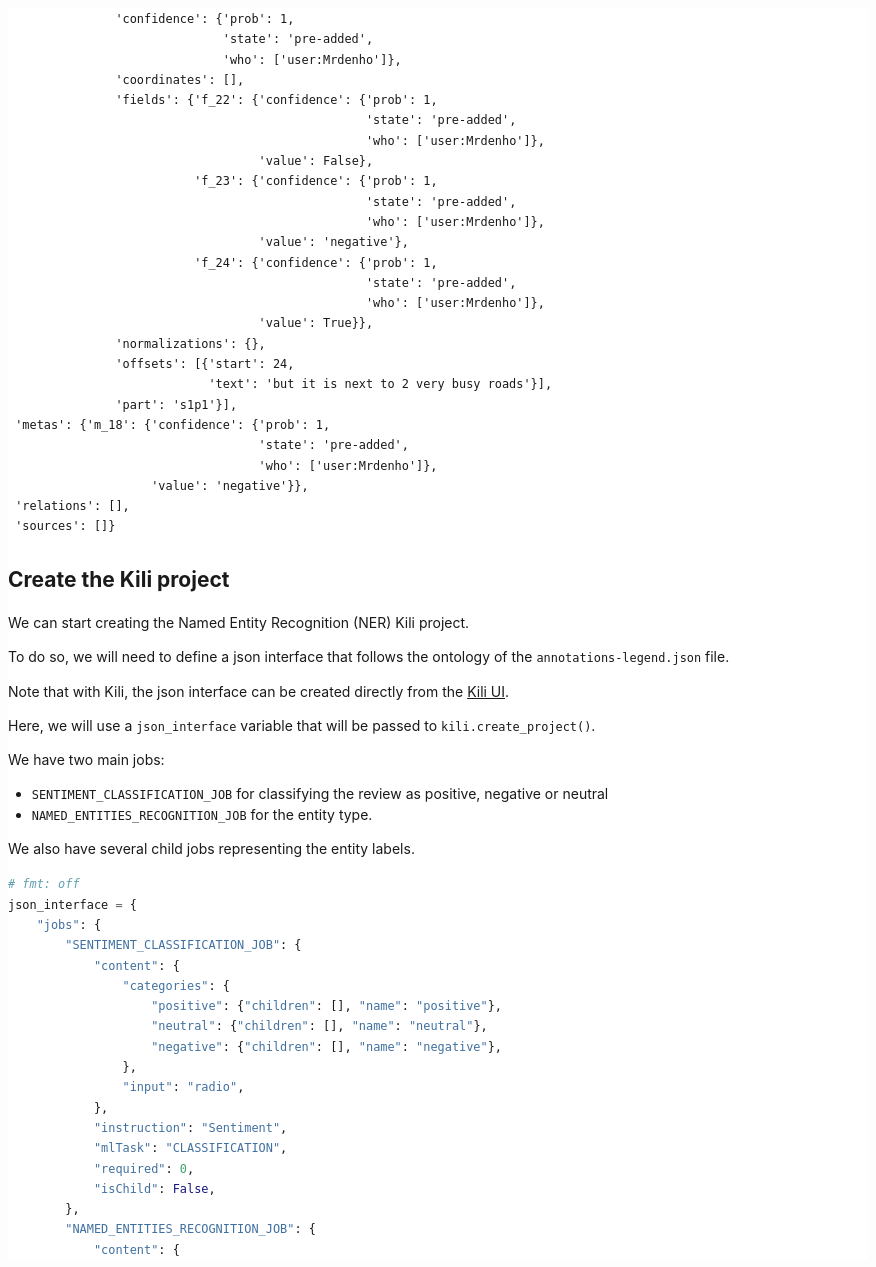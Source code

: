                    'confidence': {'prob': 1,
                                  'state': 'pre-added',
                                  'who': ['user:Mrdenho']},
                   'coordinates': [],
                   'fields': {'f_22': {'confidence': {'prob': 1,
                                                      'state': 'pre-added',
                                                      'who': ['user:Mrdenho']},
                                       'value': False},
                              'f_23': {'confidence': {'prob': 1,
                                                      'state': 'pre-added',
                                                      'who': ['user:Mrdenho']},
                                       'value': 'negative'},
                              'f_24': {'confidence': {'prob': 1,
                                                      'state': 'pre-added',
                                                      'who': ['user:Mrdenho']},
                                       'value': True}},
                   'normalizations': {},
                   'offsets': [{'start': 24,
                                'text': 'but it is next to 2 very busy roads'}],
                   'part': 's1p1'}],
     'metas': {'m_18': {'confidence': {'prob': 1,
                                       'state': 'pre-added',
                                       'who': ['user:Mrdenho']},
                        'value': 'negative'}},
     'relations': [],
     'sources': []}


## Create the Kili project

We can start creating the Named Entity Recognition (NER) Kili project.

To do so, we will need to define a json interface that follows the ontology of the `annotations-legend.json` file.

Note that with Kili, the json interface can be created directly from the [Kili UI](https://docs.kili-technology.com/docs/customizing-project-interface).

Here, we will use a `json_interface` variable that will be passed to `kili.create_project()`.

We have two main jobs:

- `SENTIMENT_CLASSIFICATION_JOB` for classifying the review as positive, negative or neutral
- `NAMED_ENTITIES_RECOGNITION_JOB` for the entity type.

We also have several child jobs representing the entity labels.


```python
# fmt: off
json_interface = {
    "jobs": {
        "SENTIMENT_CLASSIFICATION_JOB": {
            "content": {
                "categories": {
                    "positive": {"children": [], "name": "positive"},
                    "neutral": {"children": [], "name": "neutral"},
                    "negative": {"children": [], "name": "negative"},
                },
                "input": "radio",
            },
            "instruction": "Sentiment",
            "mlTask": "CLASSIFICATION",
            "required": 0,
            "isChild": False,
        },
        "NAMED_ENTITIES_RECOGNITION_JOB": {
            "content": {
```